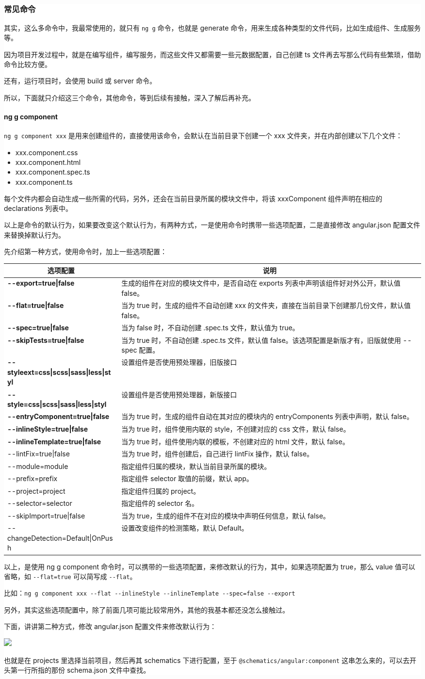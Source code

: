 ### 常见命令

其实，这么多命令中，我最常使用的，就只有 `ng g` 命令，也就是 generate 命令，用来生成各种类型的文件代码，比如生成组件、生成服务等。

因为项目开发过程中，就是在编写组件，编写服务，而这些文件又都需要一些元数据配置，自己创建 ts 文件再去写那么代码有些繁琐，借助命令比较方便。

还有，运行项目时，会使用 build 或 server 命令。

所以，下面就只介绍这三个命令，其他命令，等到后续有接触，深入了解后再补充。

#### ng g component

`ng g component xxx` 是用来创建组件的，直接使用该命令，会默认在当前目录下创建一个 xxx 文件夹，并在内部创建以下几个文件：

- xxx.component.css 
- xxx.component.html
- xxx.component.spec.ts
- xxx.component.ts

每个文件内都会自动生成一些所需的代码，另外，还会在当前目录所属的模块文件中，将该 xxxComponent 组件声明在相应的 declarations 列表中。

以上是命令的默认行为，如果要改变这个默认行为，有两种方式，一是使用命令时携带一些选项配置，二是直接修改 angular.json 配置文件来替换掉默认行为。

先介绍第一种方式，使用命令时，加上一些选项配置：

| 选项配置                                   | 说明                                                         |
| ------------------------------------------ | ------------------------------------------------------------ |
| **--export=true\|false**                   | 生成的组件在对应的模块文件中，是否自动在 exports 列表中声明该组件好对外公开，默认值 false。 |
| **--flat=true\|false**                     | 当为 true 时，生成的组件不自动创建 xxx 的文件夹，直接在当前目录下创建那几份文件，默认值 false。 |
| **--spec=true\|false**                     | 当为 false 时，不自动创建 .spec.ts 文件，默认值为 true。     |
| **--skipTests=true\|false**                | 当为 true 时，不自动创建 .spec.ts 文件，默认值 false。该选项配置是新版才有，旧版就使用 --spec 配置。 |
| **--styleext=css\|scss\|sass\|less\|styl** | 设置组件是否使用预处理器，旧版接口                           |
| **--style=css\|scss\|sass\|less\|styl**    | 设置组件是否使用预处理器，新版接口                           |
| **--entryComponent=true\|false**           | 当为 true 时，生成的组件自动在其对应的模块内的 entryComponents 列表中声明，默认 false。 |
| **--inlineStyle=true\|false**              | 当为 true 时，组件使用内联的 style，不创建对应的 css 文件，默认 false。 |
| **--inlineTemplate=true\|false**           | 当为 true 时，组件使用内联的模板，不创建对应的 html 文件，默认 false。 |
| --lintFix=true\|false                      | 当为 true 时，组件创建后，自己进行 lintFix 操作，默认 false。 |
| --module=module                            | 指定组件归属的模块，默认当前目录所属的模块。                 |
| --prefix=prefix                            | 指定组件 selector 取值的前缀，默认 app。                     |
| --project=project                          | 指定组件归属的 project。                                     |
| --selector=selector                        | 指定组件的 selector 名。                                     |
| --skipImport=true\|false                   | 当为 true，生成的组件不在对应的模块中声明任何信息，默认 false。 |
| --changeDetection=Default\|OnPush          | 设置改变组件的检测策略，默认 Default。                       |

以上，是使用 ng g component 命令时，可以携带的一些选项配置，来修改默认的行为，其中，如果选项配置为 true，那么 value 值可以省略，如 `--flat=true` 可以简写成 `--flat`。

比如：`ng g component xxx --flat --inlineStyle --inlineTemplate --spec=false --export`

另外，其实这些选项配置中，除了前面几项可能比较常用外，其他的我基本都还没怎么接触过。

下面，讲讲第二种方式，修改 angular.json 配置文件来修改默认行为：

![](https://upload-images.jianshu.io/upload_images/1924341-644a7544a3b0e38f.png?imageMogr2/auto-orient/strip%7CimageView2/2/w/1240)  

也就是在 projects 里选择当前项目，然后再其 schematics 下进行配置，至于 `@schematics/angular:component` 这串怎么来的，可以去开头第一行所指的那份 schema.json 文件中查找。
